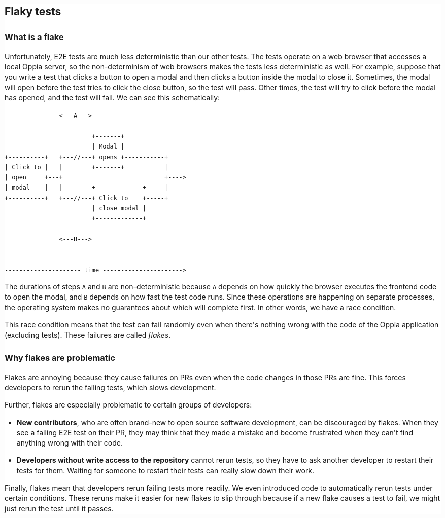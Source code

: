 ## Flaky tests

### What is a flake

Unfortunately, E2E tests are much less deterministic than our other tests. The tests operate on a web browser that accesses a local Oppia server, so the non-determinism of web browsers makes the tests less deterministic as well. For example, suppose that you write a test that clicks a button to open a modal and then clicks a button inside the modal to close it. Sometimes, the modal will open before the test tries to click the close button, so the test will pass. Other times, the test will try to click before the modal has opened, and the test will fail. We can see this schematically:

```text
               <---A--->

                        +-------+
                        | Modal |
+----------+   +---//---+ opens +-----------+
| Click to |   |        +-------+           |
| open     +---+                            +---->
| modal    |   |        +-------------+     |
+----------+   +---//---+ Click to    +-----+
                        | close modal |
                        +-------------+

               <---B--->


--------------------- time ---------------------->
```

The durations of steps `A` and `B` are non-deterministic because `A` depends on how quickly the browser executes the frontend code to open the modal, and `B` depends on how fast the test code runs. Since these operations are happening on separate processes, the operating system makes no guarantees about which will complete first. In other words, we have a race condition.

This race condition means that the test can fail randomly even when there's nothing wrong with the code of the Oppia application (excluding tests). These failures are called _flakes_.

### Why flakes are problematic

Flakes are annoying because they cause failures on PRs even when the code changes in those PRs are fine. This forces developers to rerun the failing tests, which slows development.

Further, flakes are especially problematic to certain groups of developers:

* **New contributors**, who are often brand-new to open source software development, can be discouraged by flakes. When they see a failing E2E test on their PR, they may think that they made a mistake and become frustrated when they can't find anything wrong with their code.

* **Developers without write access to the repository** cannot rerun tests, so they have to ask another developer to restart their tests for them. Waiting for someone to restart their tests can really slow down their work.

Finally, flakes mean that developers rerun failing tests more readily. We even introduced code to automatically rerun tests under certain conditions. These reruns make it easier for new flakes to slip through because if a new flake causes a test to fail, we might just rerun the test until it passes.
